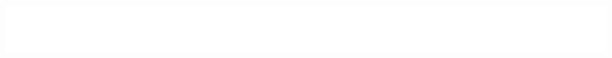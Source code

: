 <p class=MsoNormal style='text-align:justify'><b><span style='font-size:18.0pt;
line-height:107%;letter-spacing:-.5pt'>&nbsp;</span></b></p>

<p class=MsoNormal style='text-align:justify'><b><span style='font-size:18.0pt;
line-height:107%;letter-spacing:-.5pt'>&nbsp;</span></b></p>

</div>

</body>

</html>
